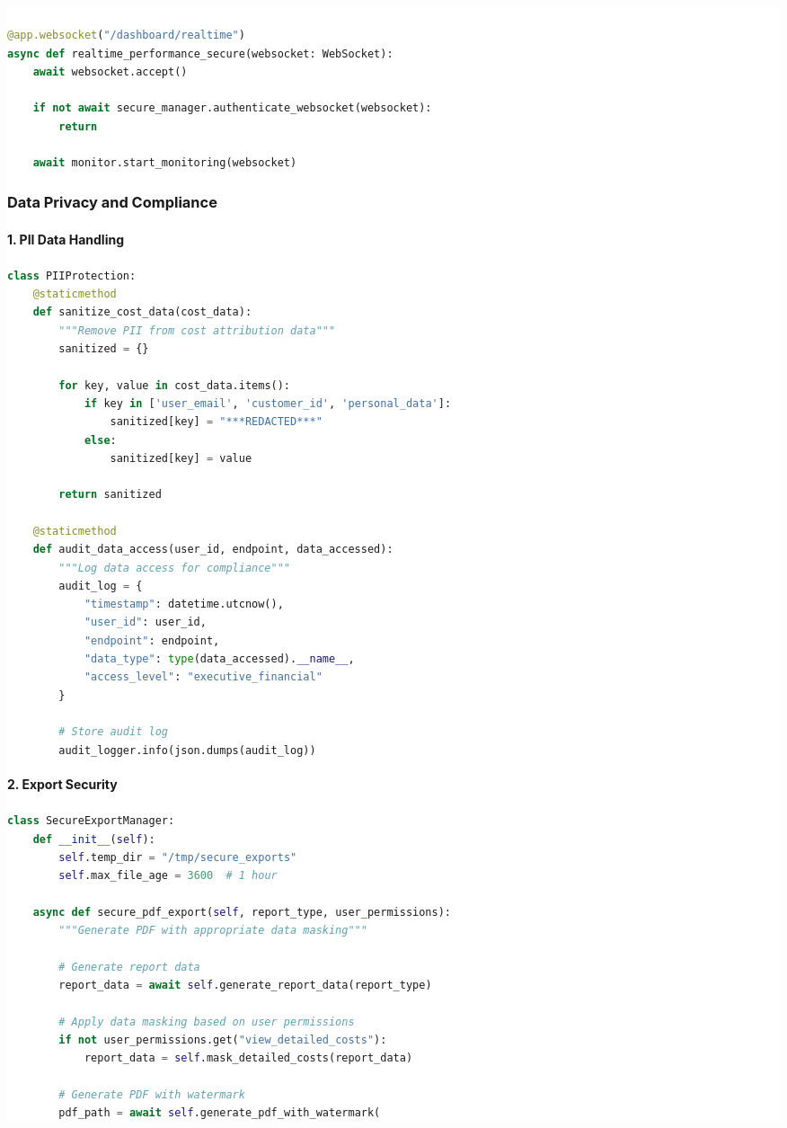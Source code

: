 ```python

@app.websocket("/dashboard/realtime")
async def realtime_performance_secure(websocket: WebSocket):
    await websocket.accept()
    
    if not await secure_manager.authenticate_websocket(websocket):
        return
        
    await monitor.start_monitoring(websocket)
```

### Data Privacy and Compliance

#### 1. PII Data Handling
```python
class PIIProtection:
    @staticmethod
    def sanitize_cost_data(cost_data):
        """Remove PII from cost attribution data"""
        sanitized = {}
        
        for key, value in cost_data.items():
            if key in ['user_email', 'customer_id', 'personal_data']:
                sanitized[key] = "***REDACTED***"
            else:
                sanitized[key] = value
                
        return sanitized
        
    @staticmethod
    def audit_data_access(user_id, endpoint, data_accessed):
        """Log data access for compliance"""
        audit_log = {
            "timestamp": datetime.utcnow(),
            "user_id": user_id,
            "endpoint": endpoint,
            "data_type": type(data_accessed).__name__,
            "access_level": "executive_financial"
        }
        
        # Store audit log
        audit_logger.info(json.dumps(audit_log))
```

#### 2. Export Security
```python
class SecureExportManager:
    def __init__(self):
        self.temp_dir = "/tmp/secure_exports"
        self.max_file_age = 3600  # 1 hour
        
    async def secure_pdf_export(self, report_type, user_permissions):
        """Generate PDF with appropriate data masking"""
        
        # Generate report data
        report_data = await self.generate_report_data(report_type)
        
        # Apply data masking based on user permissions
        if not user_permissions.get("view_detailed_costs"):
            report_data = self.mask_detailed_costs(report_data)
            
        # Generate PDF with watermark
        pdf_path = await self.generate_pdf_with_watermark(
```